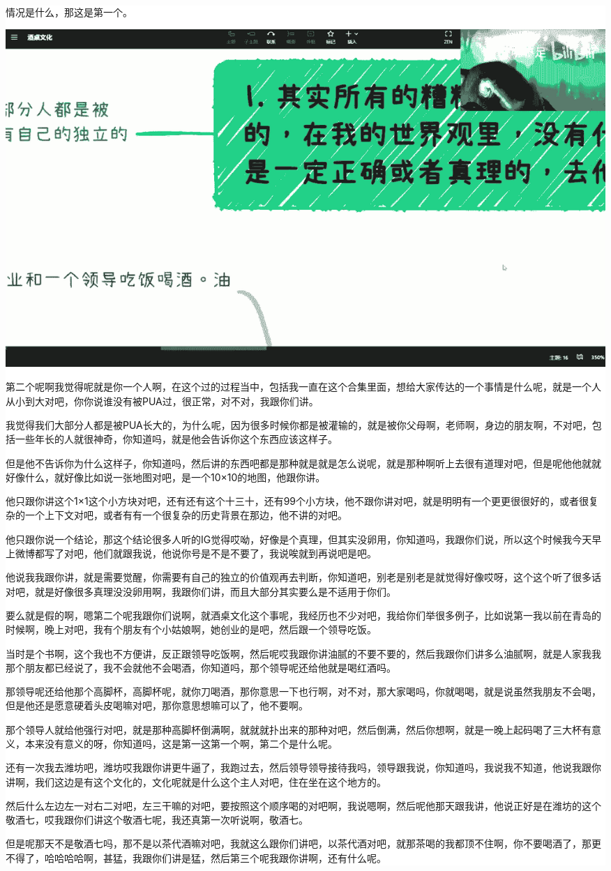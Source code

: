 情况是什么，那这是第一个。

![](img/84f8478e86563ca27d3fd442a4575598_13.png)

第二个呢啊我觉得呢就是你一个人啊，在这个过的过程当中，包括我一直在这个合集里面，想给大家传达的一个事情是什么呢，就是一个人从小到大对吧，你你说谁没有被PUA过，很正常，对不对，我跟你们讲。

我觉得我们大部分人都是被PUA长大的，为什么呢，因为很多时候你都是被灌输的，就是被你父母啊，老师啊，身边的朋友啊，不对吧，包括一些年长的人就很神奇，你知道吗，就是他会告诉你这个东西应该这样子。

但是他不告诉你为什么这样子，你知道吗，然后讲的东西吧都是那种就是就是怎么说呢，就是那种啊听上去很有道理对吧，但是呢他他就就好像什么，就好像比如说一张地图对吧，是一个10×10的地图，他跟你讲。

他只跟你讲这个1×1这个小方块对吧，还有还有这个十三十，还有99个小方块，他不跟你讲对吧，就是明明有一个更更很很好的，或者很复杂的一个上下文对吧，或者有有一个很复杂的历史背景在那边，他不讲的对吧。

他只跟你说一个结论，那这个结论很多人听的IG觉得哎呦，好像是个真理，但其实没卵用，你知道吗，我跟你们说，所以这个时候我今天早上微博都写了对吧，他们就跟我说，他说你号是不是不要了，我说唉就到再说吧是吧。

他说我我跟你讲，就是需要觉醒，你需要有自己的独立的价值观再去判断，你知道吧，别老是别老是就觉得好像哎呀，这个这个听了很多话对吧，就是好像很多真理没没卵用啊，我跟你们讲，而且大部分其实要么是不适用于你们。

要么就是假的啊，嗯第二个呢我跟你们说啊，就酒桌文化这个事呢，我经历也不少对吧，我给你们举很多例子，比如说第一我以前在青岛的时候啊，晚上对吧，我有个朋友有个小姑娘啊，她创业的是吧，然后跟一个领导吃饭。

当时是个书啊，这个我也不方便讲，反正跟领导吃饭啊，然后呢哎我跟你讲油腻的不要不要的，然后我跟你们讲多么油腻啊，就是人家我我那个朋友都已经说了，我不会就他不会喝酒，你知道吗，那个领导呢还给他就是喝红酒吗。

那领导呢还给他那个高脚杯，高脚杯呢，就你刀喝酒，那你意思一下也行啊，对不对，那大家喝吗，你就喝喝，就是说虽然我朋友不会喝，但是他还是愿意硬着头皮喝嘛对吧，那你意思想嘛可以了，他不要啊。

那个领导人就给他强行对吧，就是那种高脚杯倒满啊，就就就扑出来的那种对吧，然后倒满，然后你想啊，就是一晚上起码喝了三大杯有意义，本来没有意义的呀，你知道吗，这是第一这第一个啊，第二个是什么呢。

还有一次我去潍坊吧，潍坊哎我跟你讲更牛逼了，我跑过去，然后领导领导接待我吗，领导跟我说，你知道吗，我说我不知道，他说我跟你讲啊，我们这边是有这个文化的，文化呢就是什么这个主人对吧，住在坐在这个地方的。

然后什么左边左一对右二对吧，左三干嘛的对吧，要按照这个顺序喝的对吧啊，我说嗯啊，然后呢他那天跟我讲，他说正好是在潍坊的这个敬酒七，哎我跟你们讲这个敬酒七呢，我还真第一次听说啊，敬酒七。

但是呢那天不是敬酒七吗，那不是以茶代酒嘛对吧，我就这么跟你们讲吧，以茶代酒对吧，就那茶喝的我都顶不住啊，你不要喝酒了，那更不得了，哈哈哈哈啊，甚猛，我跟你们讲是猛，然后第三个呢我跟你讲啊，还有什么呢。
